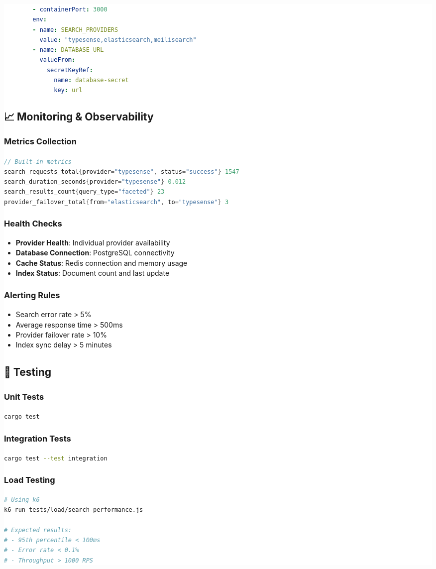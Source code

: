 ```yaml
        - containerPort: 3000
        env:
        - name: SEARCH_PROVIDERS
          value: "typesense,elasticsearch,meilisearch"
        - name: DATABASE_URL
          valueFrom:
            secretKeyRef:
              name: database-secret
              key: url
```

## 📈 Monitoring & Observability

### Metrics Collection
```rust
// Built-in metrics
search_requests_total{provider="typesense", status="success"} 1547
search_duration_seconds{provider="typesense"} 0.012
search_results_count{query_type="faceted"} 23
provider_failover_total{from="elasticsearch", to="typesense"} 3
```

### Health Checks
- **Provider Health**: Individual provider availability
- **Database Connection**: PostgreSQL connectivity
- **Cache Status**: Redis connection and memory usage
- **Index Status**: Document count and last update

### Alerting Rules
- Search error rate > 5%
- Average response time > 500ms
- Provider failover rate > 10%
- Index sync delay > 5 minutes

## 🧪 Testing

### Unit Tests
```bash
cargo test
```

### Integration Tests
```bash
cargo test --test integration
```

### Load Testing
```bash
# Using k6
k6 run tests/load/search-performance.js

# Expected results:
# - 95th percentile < 100ms
# - Error rate < 0.1%
# - Throughput > 1000 RPS
```
